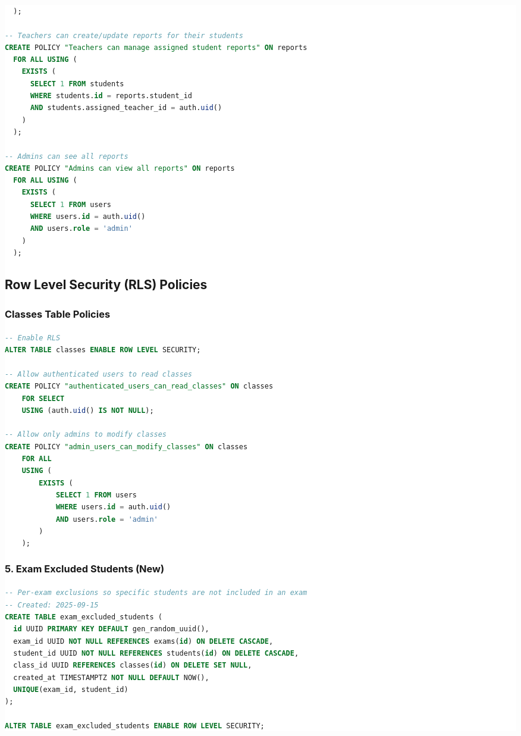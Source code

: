 ```sql
  );

-- Teachers can create/update reports for their students
CREATE POLICY "Teachers can manage assigned student reports" ON reports
  FOR ALL USING (
    EXISTS (
      SELECT 1 FROM students 
      WHERE students.id = reports.student_id 
      AND students.assigned_teacher_id = auth.uid()
    )
  );

-- Admins can see all reports
CREATE POLICY "Admins can view all reports" ON reports
  FOR ALL USING (
    EXISTS (
      SELECT 1 FROM users 
      WHERE users.id = auth.uid() 
      AND users.role = 'admin'
    )
  );
```

## Row Level Security (RLS) Policies

### Classes Table Policies
```sql
-- Enable RLS
ALTER TABLE classes ENABLE ROW LEVEL SECURITY;

-- Allow authenticated users to read classes
CREATE POLICY "authenticated_users_can_read_classes" ON classes
    FOR SELECT 
    USING (auth.uid() IS NOT NULL);

-- Allow only admins to modify classes
CREATE POLICY "admin_users_can_modify_classes" ON classes
    FOR ALL 
    USING (
        EXISTS (
            SELECT 1 FROM users 
            WHERE users.id = auth.uid() 
            AND users.role = 'admin'
        )
    );
```

### 5. Exam Excluded Students (New)
```sql
-- Per-exam exclusions so specific students are not included in an exam
-- Created: 2025-09-15
CREATE TABLE exam_excluded_students (
  id UUID PRIMARY KEY DEFAULT gen_random_uuid(),
  exam_id UUID NOT NULL REFERENCES exams(id) ON DELETE CASCADE,
  student_id UUID NOT NULL REFERENCES students(id) ON DELETE CASCADE,
  class_id UUID REFERENCES classes(id) ON DELETE SET NULL,
  created_at TIMESTAMPTZ NOT NULL DEFAULT NOW(),
  UNIQUE(exam_id, student_id)
);

ALTER TABLE exam_excluded_students ENABLE ROW LEVEL SECURITY;

```